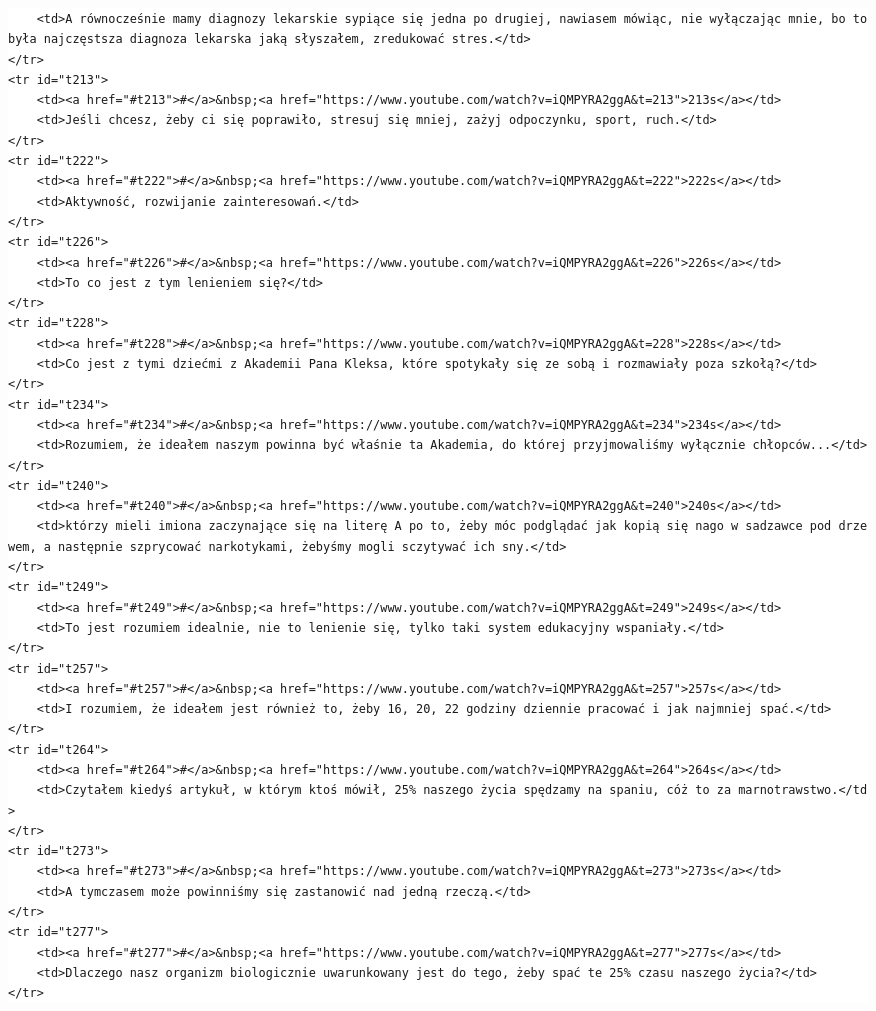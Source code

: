         <td>A równocześnie mamy diagnozy lekarskie sypiące się jedna po drugiej, nawiasem mówiąc, nie wyłączając mnie, bo to była najczęstsza diagnoza lekarska jaką słyszałem, zredukować stres.</td>
    </tr>
    <tr id="t213">
        <td><a href="#t213">#</a>&nbsp;<a href="https://www.youtube.com/watch?v=iQMPYRA2ggA&t=213">213s</a></td>
        <td>Jeśli chcesz, żeby ci się poprawiło, stresuj się mniej, zażyj odpoczynku, sport, ruch.</td>
    </tr>
    <tr id="t222">
        <td><a href="#t222">#</a>&nbsp;<a href="https://www.youtube.com/watch?v=iQMPYRA2ggA&t=222">222s</a></td>
        <td>Aktywność, rozwijanie zainteresowań.</td>
    </tr>
    <tr id="t226">
        <td><a href="#t226">#</a>&nbsp;<a href="https://www.youtube.com/watch?v=iQMPYRA2ggA&t=226">226s</a></td>
        <td>To co jest z tym lenieniem się?</td>
    </tr>
    <tr id="t228">
        <td><a href="#t228">#</a>&nbsp;<a href="https://www.youtube.com/watch?v=iQMPYRA2ggA&t=228">228s</a></td>
        <td>Co jest z tymi dziećmi z Akademii Pana Kleksa, które spotykały się ze sobą i rozmawiały poza szkołą?</td>
    </tr>
    <tr id="t234">
        <td><a href="#t234">#</a>&nbsp;<a href="https://www.youtube.com/watch?v=iQMPYRA2ggA&t=234">234s</a></td>
        <td>Rozumiem, że ideałem naszym powinna być właśnie ta Akademia, do której przyjmowaliśmy wyłącznie chłopców...</td>
    </tr>
    <tr id="t240">
        <td><a href="#t240">#</a>&nbsp;<a href="https://www.youtube.com/watch?v=iQMPYRA2ggA&t=240">240s</a></td>
        <td>którzy mieli imiona zaczynające się na literę A po to, żeby móc podglądać jak kopią się nago w sadzawce pod drzewem, a następnie szprycować narkotykami, żebyśmy mogli sczytywać ich sny.</td>
    </tr>
    <tr id="t249">
        <td><a href="#t249">#</a>&nbsp;<a href="https://www.youtube.com/watch?v=iQMPYRA2ggA&t=249">249s</a></td>
        <td>To jest rozumiem idealnie, nie to lenienie się, tylko taki system edukacyjny wspaniały.</td>
    </tr>
    <tr id="t257">
        <td><a href="#t257">#</a>&nbsp;<a href="https://www.youtube.com/watch?v=iQMPYRA2ggA&t=257">257s</a></td>
        <td>I rozumiem, że ideałem jest również to, żeby 16, 20, 22 godziny dziennie pracować i jak najmniej spać.</td>
    </tr>
    <tr id="t264">
        <td><a href="#t264">#</a>&nbsp;<a href="https://www.youtube.com/watch?v=iQMPYRA2ggA&t=264">264s</a></td>
        <td>Czytałem kiedyś artykuł, w którym ktoś mówił, 25% naszego życia spędzamy na spaniu, cóż to za marnotrawstwo.</td>
    </tr>
    <tr id="t273">
        <td><a href="#t273">#</a>&nbsp;<a href="https://www.youtube.com/watch?v=iQMPYRA2ggA&t=273">273s</a></td>
        <td>A tymczasem może powinniśmy się zastanowić nad jedną rzeczą.</td>
    </tr>
    <tr id="t277">
        <td><a href="#t277">#</a>&nbsp;<a href="https://www.youtube.com/watch?v=iQMPYRA2ggA&t=277">277s</a></td>
        <td>Dlaczego nasz organizm biologicznie uwarunkowany jest do tego, żeby spać te 25% czasu naszego życia?</td>
    </tr>